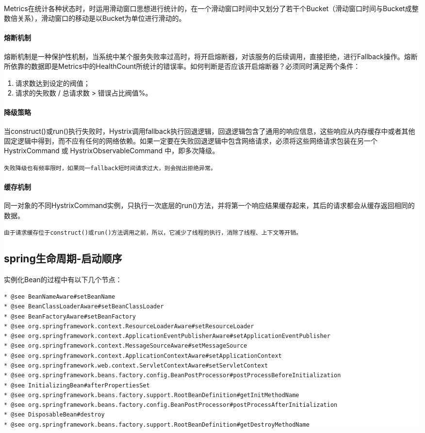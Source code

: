 Metrics在统计各种状态时，时运用滑动窗口思想进行统计的，在一个滑动窗口时间中又划分了若干个Bucket（滑动窗口时间与Bucket成整数倍关系），滑动窗口的移动是以Bucket为单位进行滑动的。

#### 熔断机制

熔断机制是一种保护性机制，当系统中某个服务失败率过高时，将开启熔断器，对该服务的后续调用，直接拒绝，进行Fallback操作。熔断所依靠的数据即是Metrics中的HealthCount所统计的错误率。如何判断是否应该开启熔断器？必须同时满足两个条件：

1. 请求数达到设定的阀值；
2. 请求的失败数 / 总请求数 > 错误占比阀值%。

#### 降级策略

当construct()或run()执行失败时，Hystrix调用fallback执行回退逻辑，回退逻辑包含了通用的响应信息，这些响应从内存缓存中或者其他固定逻辑中得到，而不应有任何的网络依赖。如果一定要在失败回退逻辑中包含网络请求，必须将这些网络请求包装在另一个 HystrixCommand 或 HystrixObservableCommand 中，即多次降级。

```
失败降级也有频率限时，如果同一fallback短时间请求过大，则会抛出拒绝异常。
```

#### 缓存机制

同一对象的不同HystrixCommand实例，只执行一次底层的run()方法，并将第一个响应结果缓存起来，其后的请求都会从缓存返回相同的数据。

```
由于请求缓存位于construct()或run()方法调用之前，所以，它减少了线程的执行，消除了线程、上下文等开销。
```

## spring生命周期-启动顺序

实例化Bean的过程中有以下几个节点：

```
* @see BeanNameAware#setBeanName
* @see BeanClassLoaderAware#setBeanClassLoader
* @see BeanFactoryAware#setBeanFactory
* @see org.springframework.context.ResourceLoaderAware#setResourceLoader
* @see org.springframework.context.ApplicationEventPublisherAware#setApplicationEventPublisher
* @see org.springframework.context.MessageSourceAware#setMessageSource
* @see org.springframework.context.ApplicationContextAware#setApplicationContext
* @see org.springframework.web.context.ServletContextAware#setServletContext
* @see org.springframework.beans.factory.config.BeanPostProcessor#postProcessBeforeInitialization
* @see InitializingBean#afterPropertiesSet
* @see org.springframework.beans.factory.support.RootBeanDefinition#getInitMethodName
* @see org.springframework.beans.factory.config.BeanPostProcessor#postProcessAfterInitialization
* @see DisposableBean#destroy
* @see org.springframework.beans.factory.support.RootBeanDefinition#getDestroyMethodName
```